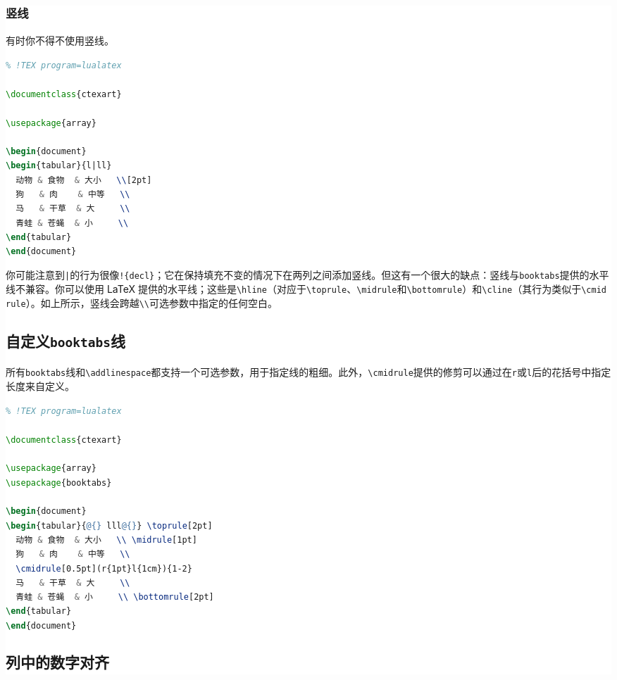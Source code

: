 

### 竖线

有时你不得不使用竖线。


```latex
% !TEX program=lualatex

\documentclass{ctexart}

\usepackage{array}

\begin{document}
\begin{tabular}{l|ll}
  动物 & 食物  & 大小   \\[2pt]
  狗   & 肉    & 中等   \\
  马   & 干草  & 大     \\
  青蛙 & 苍蝇  & 小     \\
\end{tabular}
\end{document}
```


你可能注意到`|`的行为很像`!{decl}`；它在保持填充不变的情况下在两列之间添加竖线。但这有一个很大的缺点：竖线与`booktabs`提供的水平线不兼容。你可以使用 LaTeX 提供的水平线；这些是`\hline`（对应于`\toprule`、`\midrule`和`\bottomrule`）和`\cline`（其行为类似于`\cmidrule`）。如上所示，竖线会跨越`\\`可选参数中指定的任何空白。

## 自定义`booktabs`线

所有`booktabs`线和`\addlinespace`都支持一个可选参数，用于指定线的粗细。此外，`\cmidrule`提供的修剪可以通过在`r`或`l`后的花括号中指定长度来自定义。


```latex
% !TEX program=lualatex

\documentclass{ctexart}

\usepackage{array}
\usepackage{booktabs}

\begin{document}
\begin{tabular}{@{} lll@{}} \toprule[2pt]
  动物 & 食物  & 大小   \\ \midrule[1pt]
  狗   & 肉    & 中等   \\
  \cmidrule[0.5pt](r{1pt}l{1cm}){1-2}
  马   & 干草  & 大     \\
  青蛙 & 苍蝇  & 小     \\ \bottomrule[2pt]
\end{tabular}
\end{document}
```


## 列中的数字对齐
